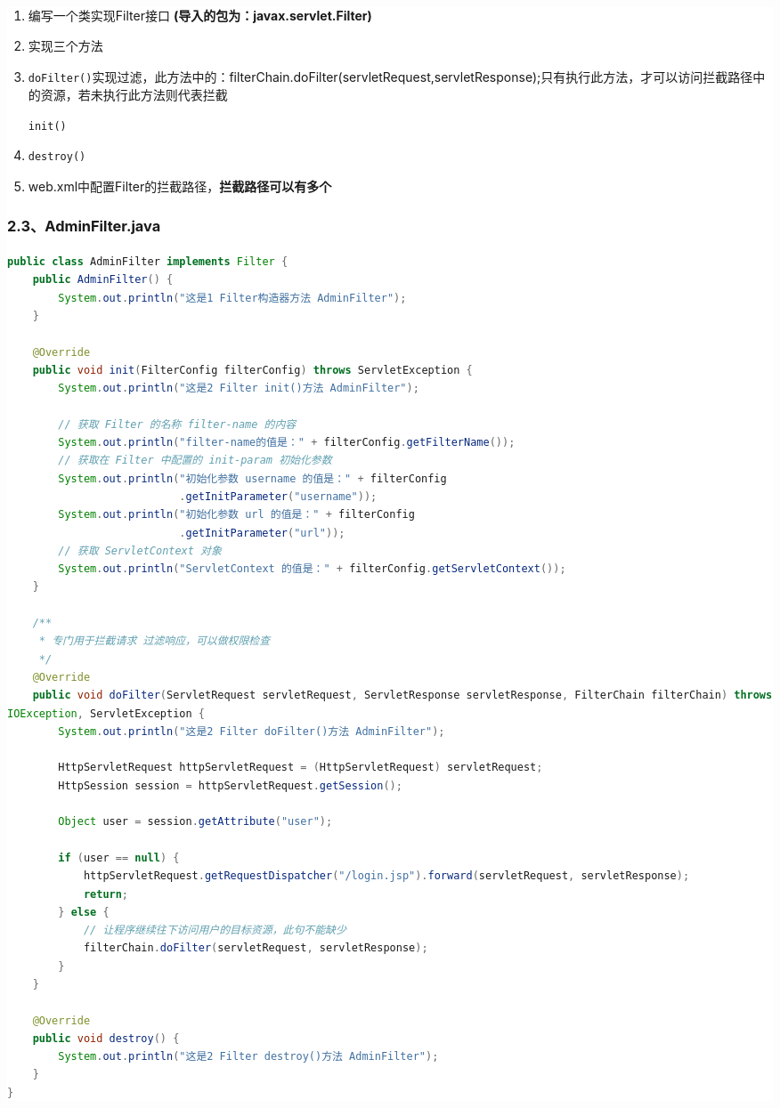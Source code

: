 1. 编写一个类实现Filter接口 **(导入的包为：javax.servlet.Filter)**

2. 实现三个方法

1. `doFilter()`实现过滤，此方法中的：filterChain.doFilter(servletRequest,servletResponse);只有执行此方法，才可以访问拦截路径中的资源，若未执行此方法则代表拦截
   
   `init()`
   
4. `destroy()`

1. web.xml中配置Filter的拦截路径，**拦截路径可以有多个**

### 2.3、AdminFilter.java

```java
public class AdminFilter implements Filter {
    public AdminFilter() {
        System.out.println("这是1 Filter构造器方法 AdminFilter");
    }

    @Override
    public void init(FilterConfig filterConfig) throws ServletException {
        System.out.println("这是2 Filter init()方法 AdminFilter");
        
        // 获取 Filter 的名称 filter-name 的内容
        System.out.println("filter-name的值是：" + filterConfig.getFilterName());
        // 获取在 Filter 中配置的 init-param 初始化参数
        System.out.println("初始化参数 username 的值是：" + filterConfig
                           .getInitParameter("username"));
        System.out.println("初始化参数 url 的值是：" + filterConfig
                           .getInitParameter("url"));
        // 获取 ServletContext 对象
        System.out.println("ServletContext 的值是：" + filterConfig.getServletContext());
    }

    /**
     * 专门用于拦截请求 过滤响应，可以做权限检查
     */
    @Override
    public void doFilter(ServletRequest servletRequest, ServletResponse servletResponse, FilterChain filterChain) throws IOException, ServletException {
        System.out.println("这是2 Filter doFilter()方法 AdminFilter");

        HttpServletRequest httpServletRequest = (HttpServletRequest) servletRequest;
        HttpSession session = httpServletRequest.getSession();

        Object user = session.getAttribute("user");

        if (user == null) {
            httpServletRequest.getRequestDispatcher("/login.jsp").forward(servletRequest, servletResponse);
            return;
        } else {
            // 让程序继续往下访问用户的目标资源，此句不能缺少
            filterChain.doFilter(servletRequest, servletResponse);
        }
    }

    @Override
    public void destroy() {
        System.out.println("这是2 Filter destroy()方法 AdminFilter");
    }
}
```
